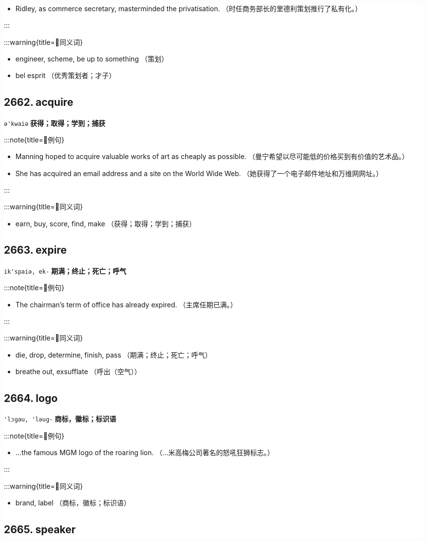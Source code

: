 - Ridley, as commerce secretary, masterminded the privatisation. （时任商务部长的里德利策划推行了私有化。）

:::

:::warning{title=🤔同义词}

- engineer, scheme, be up to something （策划）

- bel esprit （优秀策划者；才子）


## 2662. acquire

`ə'kwaiə`  **获得；取得；学到；捕获**

:::note{title=🎤例句}

- Manning hoped to acquire valuable works of art as cheaply as possible. （曼宁希望以尽可能低的价格买到有价值的艺术品。）

- She has acquired an email address and a site on the World Wide Web. （她获得了一个电子邮件地址和万维网网址。）

:::

:::warning{title=🤔同义词}

- earn, buy, score, find, make （获得；取得；学到；捕获）


## 2663. expire

`ik'spaiə, ek-`  **期满；终止；死亡；呼气**

:::note{title=🎤例句}

- The chairman’s term of office has already expired. （主席任期已满。）

:::

:::warning{title=🤔同义词}

- die, drop, determine, finish, pass （期满；终止；死亡；呼气）

- breathe out, exsufflate （呼出（空气））


## 2664. logo

`'lɔɡəu, 'ləuɡ-`  **商标，徽标；标识语**

:::note{title=🎤例句}

- ...the famous MGM logo of the roaring lion. （…米高梅公司著名的怒吼狂狮标志。）

:::

:::warning{title=🤔同义词}

- brand, label （商标，徽标；标识语）


## 2665. speaker
